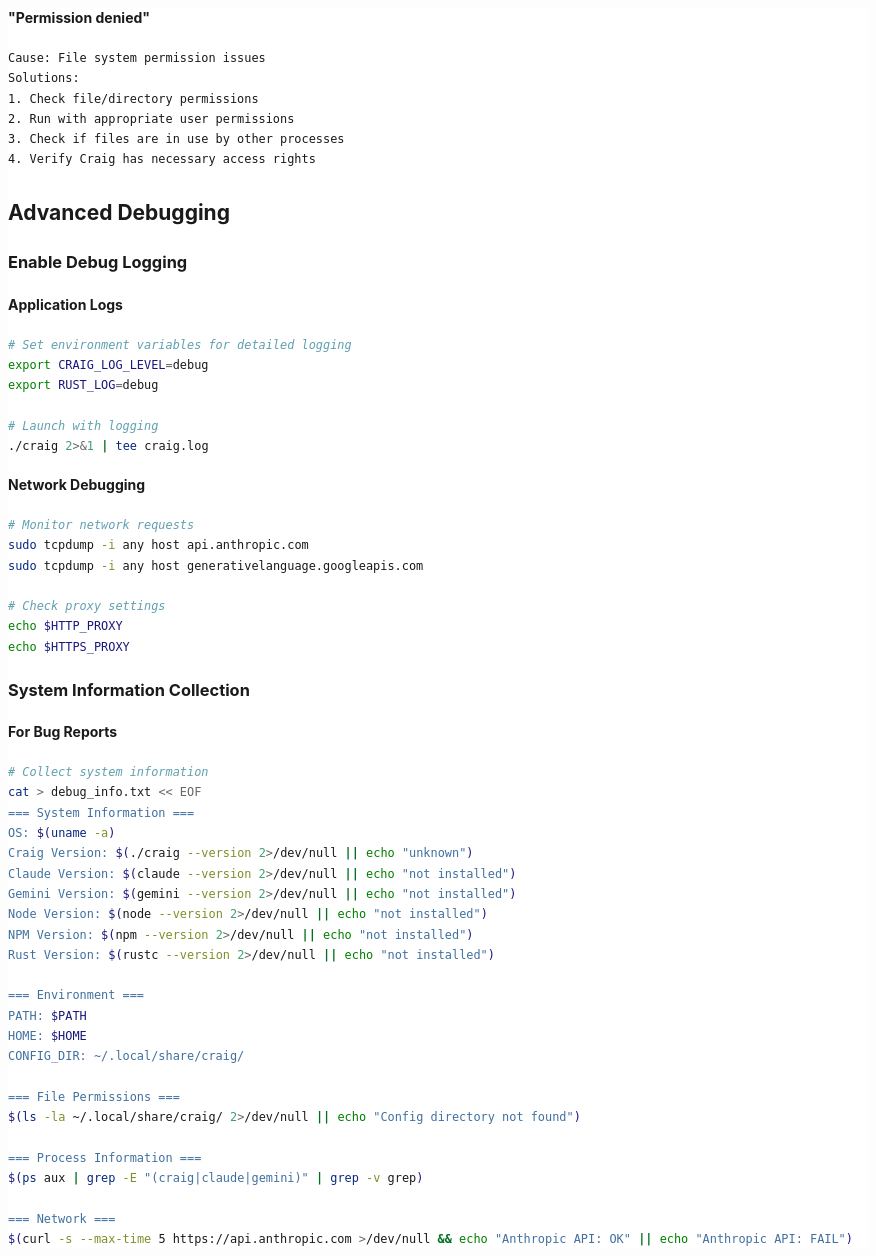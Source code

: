#### "Permission denied"
```
Cause: File system permission issues
Solutions:
1. Check file/directory permissions
2. Run with appropriate user permissions
3. Check if files are in use by other processes
4. Verify Craig has necessary access rights
```

## Advanced Debugging

### Enable Debug Logging

#### Application Logs
```bash
# Set environment variables for detailed logging
export CRAIG_LOG_LEVEL=debug
export RUST_LOG=debug

# Launch with logging
./craig 2>&1 | tee craig.log
```

#### Network Debugging
```bash
# Monitor network requests
sudo tcpdump -i any host api.anthropic.com
sudo tcpdump -i any host generativelanguage.googleapis.com

# Check proxy settings
echo $HTTP_PROXY
echo $HTTPS_PROXY
```

### System Information Collection

#### For Bug Reports
```bash
# Collect system information
cat > debug_info.txt << EOF
=== System Information ===
OS: $(uname -a)
Craig Version: $(./craig --version 2>/dev/null || echo "unknown")
Claude Version: $(claude --version 2>/dev/null || echo "not installed")
Gemini Version: $(gemini --version 2>/dev/null || echo "not installed")
Node Version: $(node --version 2>/dev/null || echo "not installed")
NPM Version: $(npm --version 2>/dev/null || echo "not installed")
Rust Version: $(rustc --version 2>/dev/null || echo "not installed")

=== Environment ===
PATH: $PATH
HOME: $HOME
CONFIG_DIR: ~/.local/share/craig/

=== File Permissions ===
$(ls -la ~/.local/share/craig/ 2>/dev/null || echo "Config directory not found")

=== Process Information ===
$(ps aux | grep -E "(craig|claude|gemini)" | grep -v grep)

=== Network ===
$(curl -s --max-time 5 https://api.anthropic.com >/dev/null && echo "Anthropic API: OK" || echo "Anthropic API: FAIL")
```